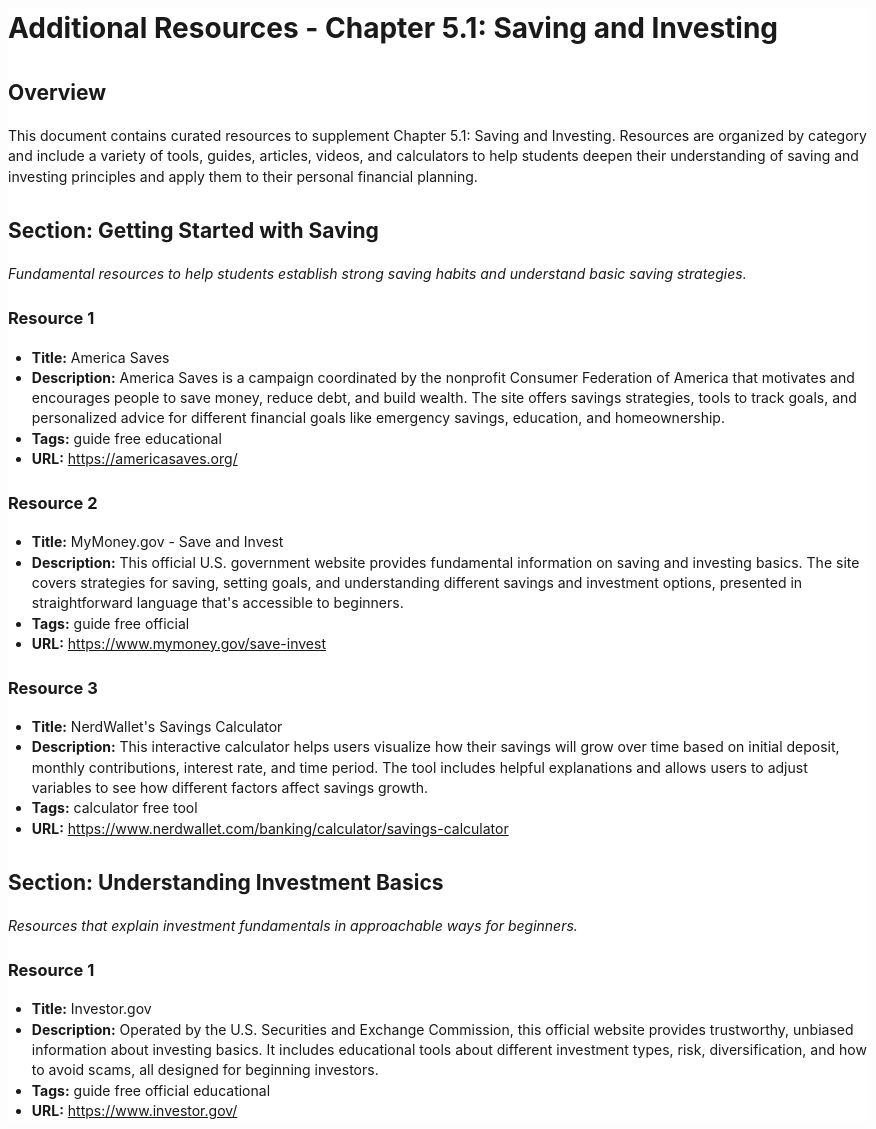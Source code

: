 # Additional Resources - Chapter 5.1: Saving and Investing

## Overview
This document contains curated resources to supplement Chapter 5.1: Saving and Investing. Resources are organized by category and include a variety of tools, guides, articles, videos, and calculators to help students deepen their understanding of saving and investing principles and apply them to their personal financial planning.

## Section: Getting Started with Saving
*Fundamental resources to help students establish strong saving habits and understand basic saving strategies.*

### Resource 1
- **Title:** America Saves
- **Description:** America Saves is a campaign coordinated by the nonprofit Consumer Federation of America that motivates and encourages people to save money, reduce debt, and build wealth. The site offers savings strategies, tools to track goals, and personalized advice for different financial goals like emergency savings, education, and homeownership.
- **Tags:** guide free educational
- **URL:** https://americasaves.org/

### Resource 2
- **Title:** MyMoney.gov - Save and Invest
- **Description:** This official U.S. government website provides fundamental information on saving and investing basics. The site covers strategies for saving, setting goals, and understanding different savings and investment options, presented in straightforward language that's accessible to beginners.
- **Tags:** guide free official
- **URL:** https://www.mymoney.gov/save-invest

### Resource 3
- **Title:** NerdWallet's Savings Calculator
- **Description:** This interactive calculator helps users visualize how their savings will grow over time based on initial deposit, monthly contributions, interest rate, and time period. The tool includes helpful explanations and allows users to adjust variables to see how different factors affect savings growth.
- **Tags:** calculator free tool
- **URL:** https://www.nerdwallet.com/banking/calculator/savings-calculator

## Section: Understanding Investment Basics
*Resources that explain investment fundamentals in approachable ways for beginners.*

### Resource 1
- **Title:** Investor.gov
- **Description:** Operated by the U.S. Securities and Exchange Commission, this official website provides trustworthy, unbiased information about investing basics. It includes educational tools about different investment types, risk, diversification, and how to avoid scams, all designed for beginning investors.
- **Tags:** guide free official educational
- **URL:** https://www.investor.gov/
